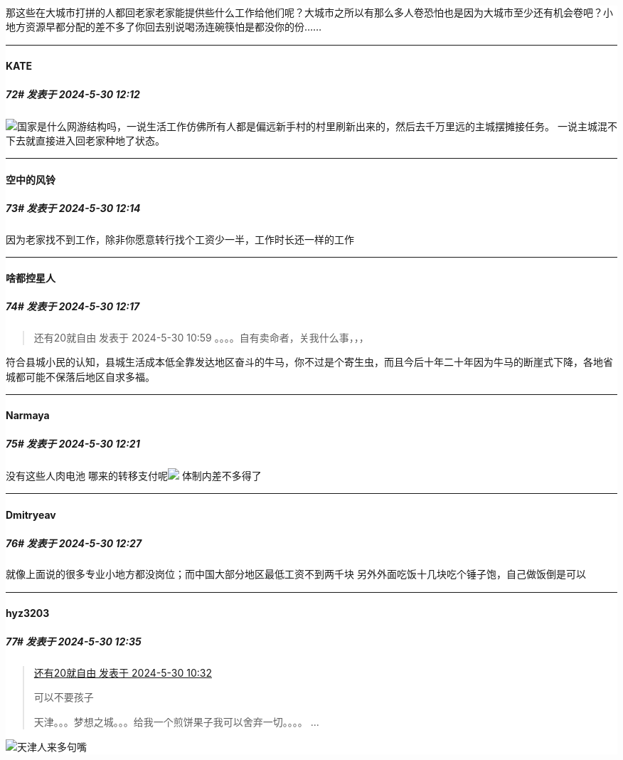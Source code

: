 那这些在大城市打拼的人都回老家老家能提供些什么工作给他们呢？大城市之所以有那么多人卷恐怕也是因为大城市至少还有机会卷吧？小地方资源早都分配的差不多了你回去别说喝汤连碗筷怕是都没你的份……


*****

####  KATE  
##### 72#       发表于 2024-5-30 12:12

<img src="https://static.saraba1st.com/image/smiley/face2017/067.png" referrerpolicy="no-referrer">国家是什么网游结构吗，一说生活工作仿佛所有人都是偏远新手村的村里刷新出来的，然后去千万里远的主城摆摊接任务。 一说主城混不下去就直接进入回老家种地了状态。


*****

####  空中的风铃  
##### 73#       发表于 2024-5-30 12:14

因为老家找不到工作，除非你愿意转行找个工资少一半，工作时长还一样的工作

*****

####  啥都控星人  
##### 74#       发表于 2024-5-30 12:17

<blockquote>还有20就自由 发表于 2024-5-30 10:59
。。。。自有卖命者，关我什么事，，，</blockquote>
符合县城小民的认知，县城生活成本低全靠发达地区奋斗的牛马，你不过是个寄生虫，而且今后十年二十年因为牛马的断崖式下降，各地省城都可能不保落后地区自求多福。


*****

####  Narmaya  
##### 75#       发表于 2024-5-30 12:21

没有这些人肉电池 哪来的转移支付呢<img src="https://static.saraba1st.com/image/smiley/face2017/067.png" referrerpolicy="no-referrer"> 体制内差不多得了


*****

####  Dmitryeav  
##### 76#       发表于 2024-5-30 12:27

就像上面说的很多专业小地方都没岗位；而中国大部分地区最低工资不到两千块
另外外面吃饭十几块吃个锤子饱，自己做饭倒是可以


*****

####  hyz3203  
##### 77#       发表于 2024-5-30 12:35

<blockquote><a href="httphttps://bbs.saraba1st.com/2b/forum.php?mod=redirect&amp;goto=findpost&amp;pid=65052996&amp;ptid=2185449" target="_blank">还有20就自由 发表于 2024-5-30 10:32</a>

可以不要孩子

天津。。。梦想之城。。。给我一个煎饼果子我可以舍弃一切。。。。 ...</blockquote>
<img src="https://static.saraba1st.com/image/smiley/face2017/044.png" referrerpolicy="no-referrer">天津人来多句嘴
